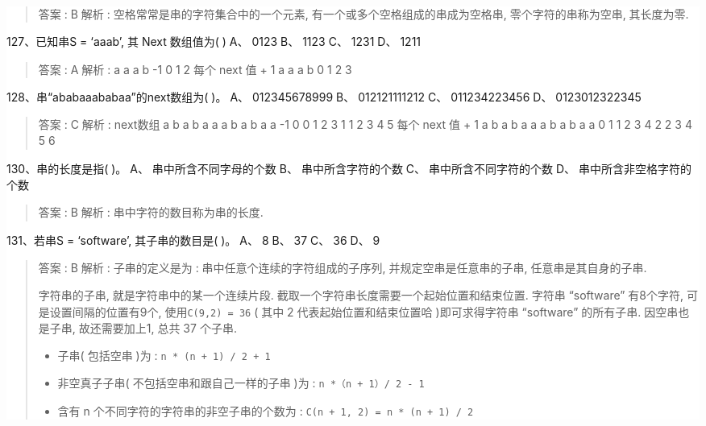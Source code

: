 > 答案 : B
> 解析 : 空格常常是串的字符集合中的一个元素, 有一个或多个空格组成的串成为空格串, 零个字符的串称为空串, 其长度为零.



127、已知串S = ‘aaab’, 其 Next 数组值为( ) 
A、 0123 
B、 1123 
C、 1231 
D、 1211 

> 答案 : A
> 解析 :
> a a a b 
> -1 0 1 2 
> 每个 next 值 + 1 
> a a a b 
> 0 1 2 3 



128、串“ababaaababaa”的next数组为( )。 
A、 012345678999 
B、 012121111212 
C、 011234223456 
D、 0123012322345 

> 答案 : C
> 解析 : next数组 
> a b a b a a a b a b a a 
> -1 0 0 1 2 3 1 1 2 3 4 5 
> 每个 next 值 + 1 
> a b a b a a a b a b a a 
> 0 1 1 2 3 4 2 2 3 4 5 6 



130、串的长度是指( )。 
A、 串中所含不同字母的个数 
B、 串中所含字符的个数 
C、 串中所含不同字符的个数 
D、 串中所含非空格字符的个数 

> 答案 : B
> 解析 : 串中字符的数目称为串的长度. 



131、若串S = ‘software’, 其子串的数目是( )。 
A、 8 
B、 37 
C、 36 
D、 9 

> 答案 : B
> 解析 : 子串的定义是为 : 串中任意个连续的字符组成的子序列, 并规定空串是任意串的子串, 任意串是其自身的子串. 
>
> 字符串的子串, 就是字符串中的某一个连续片段. 截取一个字符串长度需要一个起始位置和结束位置. 字符串 “software” 有8个字符, 可是设置间隔的位置有9个, 使用`C(9,2) = 36` ( 其中 2 代表起始位置和结束位置哈 )即可求得字符串 “software” 的所有子串. 因空串也是子串, 故还需要加上1, 总共 37 个子串.
>
> * 子串( 包括空串 )为 : `n * (n + 1) / 2 + 1`
> * 非空真子子串( 不包括空串和跟自己一样的子串 )为 :  `n *（n + 1）/ 2 - 1`
>
> * 含有 n 个不同字符的字符串的非空子串的个数为 : `C(n + 1, 2) = n * (n + 1) / 2`

